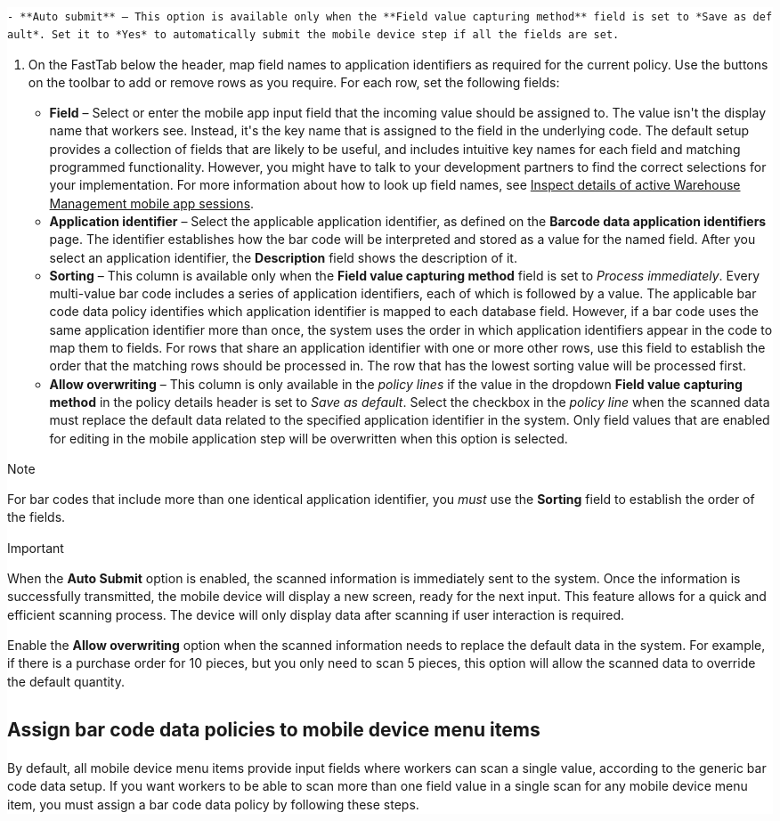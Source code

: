     - **Auto submit** – This option is available only when the **Field value capturing method** field is set to *Save as default*. Set it to *Yes* to automatically submit the mobile device step if all the fields are set.

1. On the FastTab below the header, map field names to application identifiers as required for the current policy. Use the buttons on the toolbar to add or remove rows as you require. For each row, set the following fields:

    - **Field** – Select or enter the mobile app input field that the incoming value should be assigned to. The value isn't the display name that workers see. Instead, it's the key name that is assigned to the field in the underlying code. The default setup provides a collection of fields that are likely to be useful, and includes intuitive key names for each field and matching programmed functionality. However, you might have to talk to your development partners to find the correct selections for your implementation. For more information about how to look up field names, see [Inspect details of active Warehouse Management mobile app sessions](work-user-sessions.md).
    - **Application identifier** – Select the applicable application identifier, as defined on the **Barcode data application identifiers** page. The identifier establishes how the bar code will be interpreted and stored as a value for the named field. After you select an application identifier, the **Description** field shows the description of it.
    - **Sorting** – This column is available only when the **Field value capturing method** field is set to *Process immediately*. Every multi-value bar code includes a series of application identifiers, each of which is followed by a value. The applicable bar code data policy identifies which application identifier is mapped to each database field. However, if a bar code uses the same application identifier more than once, the system uses the order in which application identifiers appear in the code to map them to fields. For rows that share an application identifier with one or more other rows, use this field to establish the order that the matching rows should be processed in. The row that has the lowest sorting value will be processed first.
    - **Allow overwriting** – This column is only available in the *policy lines* if the value in the dropdown **Field value capturing method** in the policy details header is set to *Save as default*. Select the checkbox in the *policy line* when the scanned data must replace the default data related to the specified application identifier in the system. Only field values that are enabled for editing in the mobile application step will be overwritten when this option is selected.

> [!NOTE]
> For bar codes that include more than one identical application identifier, you *must* use the **Sorting** field to establish the order of the fields.

> [!IMPORTANT]
> When the **Auto Submit** option is enabled, the scanned information is immediately sent to the system. Once the information is successfully transmitted, the mobile device will display a new screen, ready for the next input. This feature allows for a quick and efficient scanning process. The device will only display data after scanning if user interaction is required.
>
> Enable the **Allow overwriting** option when the scanned information needs to replace the default data in the system. For example, if there is a purchase order for 10 pieces, but you only need to scan 5 pieces, this option will allow the scanned data to override the default quantity.

## Assign bar code data policies to mobile device menu items

By default, all mobile device menu items provide input fields where workers can scan a single value, according to the generic bar code data setup. If you want workers to be able to scan more than one field value in a single scan for any mobile device menu item, you must assign a bar code data policy by following these steps.
